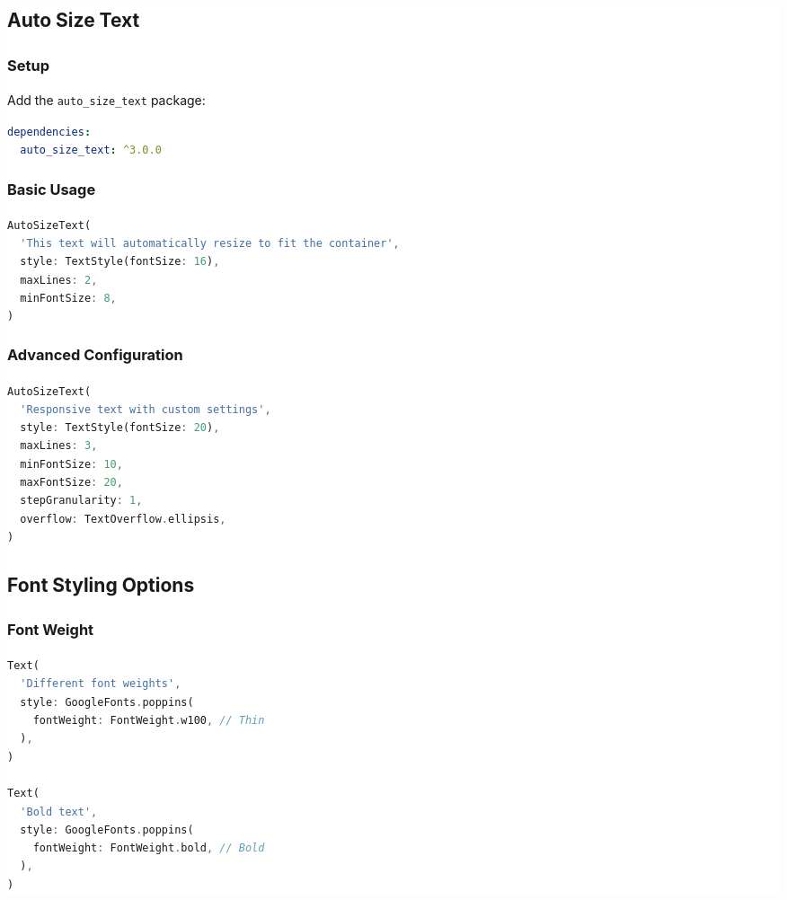 ## Auto Size Text

### Setup
Add the `auto_size_text` package:
```yaml
dependencies:
  auto_size_text: ^3.0.0
```

### Basic Usage
```dart
AutoSizeText(
  'This text will automatically resize to fit the container',
  style: TextStyle(fontSize: 16),
  maxLines: 2,
  minFontSize: 8,
)
```

### Advanced Configuration
```dart
AutoSizeText(
  'Responsive text with custom settings',
  style: TextStyle(fontSize: 20),
  maxLines: 3,
  minFontSize: 10,
  maxFontSize: 20,
  stepGranularity: 1,
  overflow: TextOverflow.ellipsis,
)
```

## Font Styling Options

### Font Weight
```dart
Text(
  'Different font weights',
  style: GoogleFonts.poppins(
    fontWeight: FontWeight.w100, // Thin
  ),
)

Text(
  'Bold text',
  style: GoogleFonts.poppins(
    fontWeight: FontWeight.bold, // Bold
  ),
)
```
